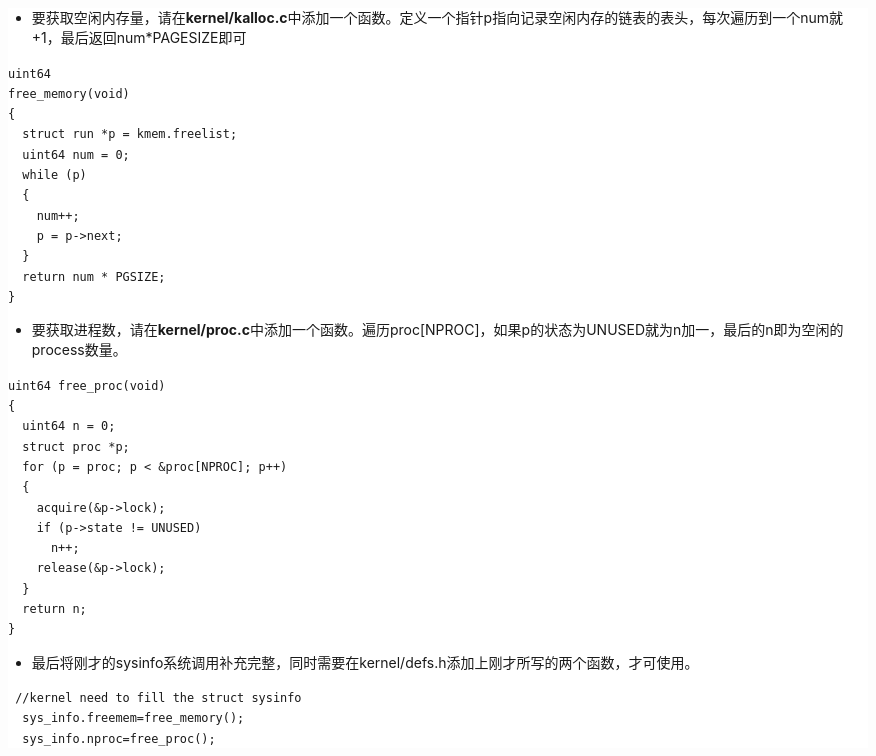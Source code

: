 - 要获取空闲内存量，请在**kernel/kalloc.c**中添加一个函数。定义一个指针p指向记录空闲内存的链表的表头，每次遍历到一个num就+1，最后返回num*PAGESIZE即可

```
uint64
free_memory(void)
{
  struct run *p = kmem.freelist;
  uint64 num = 0;
  while (p)
  {
    num++;
    p = p->next;
  }
  return num * PGSIZE;
}
```

- 要获取进程数，请在**kernel/proc.c**中添加一个函数。遍历proc[NPROC]，如果p的状态为UNUSED就为n加一，最后的n即为空闲的process数量。

```
uint64 free_proc(void)
{
  uint64 n = 0;
  struct proc *p;
  for (p = proc; p < &proc[NPROC]; p++)
  {
    acquire(&p->lock);
    if (p->state != UNUSED)
      n++;
    release(&p->lock);
  }
  return n;
}
```

- 最后将刚才的sysinfo系统调用补充完整，同时需要在kernel/defs.h添加上刚才所写的两个函数，才可使用。

```
 //kernel need to fill the struct sysinfo
  sys_info.freemem=free_memory();
  sys_info.nproc=free_proc();
```




